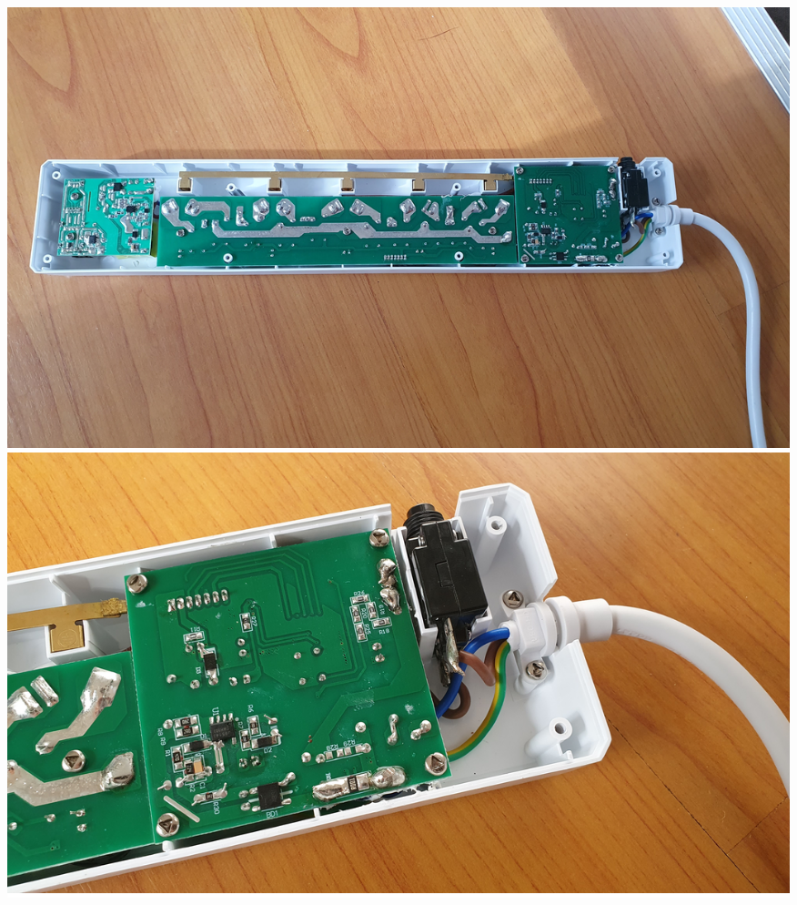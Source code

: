 ![Product picture 2](20240712_102657.jpg "Product with back removed")
![Product picture 3](20240712_102703.jpg "Close up of control board")
